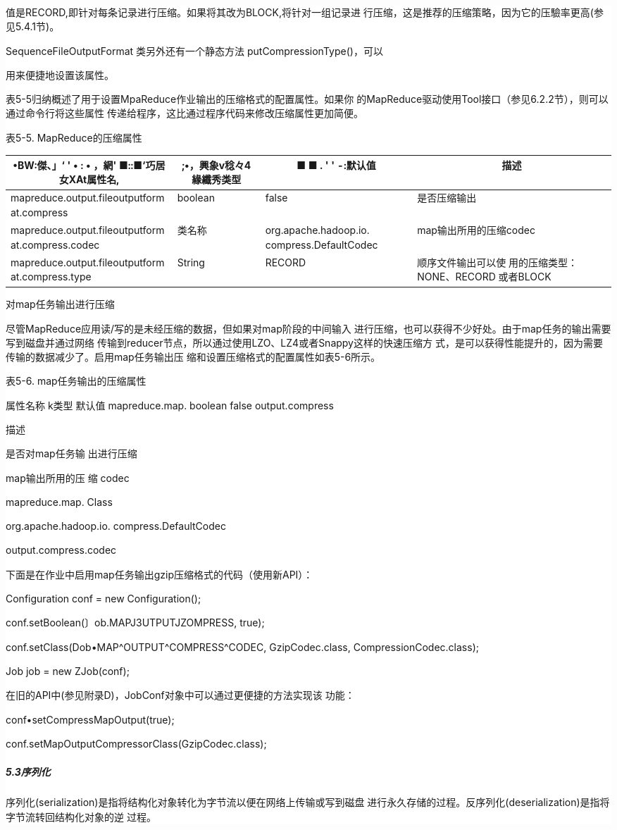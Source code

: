 值是RECORD,即针对每条记录进行压缩。如果将其改为BLOCK,将针对一组记录进 行压缩，这是推荐的压缩策略，因为它的压驗率更高(参见5.4.1节)。

SequenceFileOutputFormat 类另外还有一个静态方法 putCompressionType()，可以

用来便捷地设置该属性。

表5-5归纳概述了用于设置MpaReduce作业输出的压缩格式的配置属性。如果你 的MapReduce驱动使用Tool接口（参见6.2.2节），则可以通过命令行将这些属性 传递给程序，这比通过程序代码来修改压缩属性更加简便。

表5-5. MapReduce的压缩属性

| •BW:傑、」‘    '    • : •    ，網' ■::■‘巧居女XAt属性名, | ;•，興象v稔々4緣纖秀类型 | ■ ■ . ' ' -:默认值                          | 描述                                                    |
| -------------------------------------------------------- | ------------------------ | ------------------------------------------- | ------------------------------------------------------- |
| mapreduce.output.fileoutputformat.compress               | boolean                  | false                                       | 是否压缩输出                                            |
| mapreduce.output.fileoutputformat.compress.codec         | 类名称                   | org.apache.hadoop.io. compress.DefaultCodec | map输出所用的压缩codec                                  |
| mapreduce.output.fileoutputformat.compress.type          | String                   | RECORD                                      | 顺序文件输出可以使 用的压缩类型：NONE、RECORD 或者BLOCK |

对map任务输出进行压缩

尽管MapReduce应用读/写的是未经压缩的数据，但如果对map阶段的中间输入 进行压缩，也可以获得不少好处。由于map任务的输出需要写到磁盘并通过网络 传输到reducer节点，所以通过使用LZO、LZ4或者Snappy这样的快速压缩方 式，是可以获得性能提升的，因为需要传输的数据减少了。启用map任务输出压 缩和设置压缩格式的配置属性如表5-6所示。

表5-6. map任务输出的压缩属性

属性名称 k类型 默认值 mapreduce.map. boolean false output.compress

描述

是否对map任务输 出进行压缩



map输出所用的压 缩 codec



mapreduce.map.    Class

org.apache.hadoop.io. compress.DefaultCodec



output.compress.codec

下面是在作业中启用map任务输出gzip压缩格式的代码（使用新API）：

Configuration conf = new Configuration();

conf.setBoolean(〕ob.MAPJ3UTPUTJZOMPRESS, true);

conf.setClass(Dob•MAP^OUTPUT^COMPRESS^CODEC, GzipCodec.class, CompressionCodec.class);

Job job = new ZJob(conf);

在旧的API中(参见附录D)，JobConf对象中可以通过更便捷的方法实现该 功能：

conf•setCompressMapOutput(true);

conf.setMapOutputCompressorClass(GzipCodec.class);

##### 5.3序列化

序列化(serialization)是指将结构化对象转化为字节流以便在网络上传输或写到磁盘 进行永久存储的过程。反序列化(deserialization)是指将字节流转回结构化对象的逆 过程。
